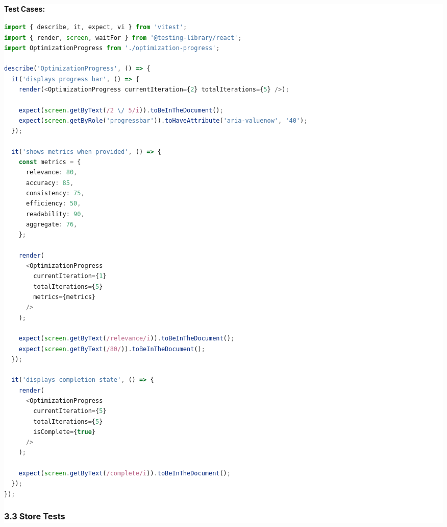 **Test Cases:**
```typescript
import { describe, it, expect, vi } from 'vitest';
import { render, screen, waitFor } from '@testing-library/react';
import OptimizationProgress from './optimization-progress';

describe('OptimizationProgress', () => {
  it('displays progress bar', () => {
    render(<OptimizationProgress currentIteration={2} totalIterations={5} />);
    
    expect(screen.getByText(/2 \/ 5/i)).toBeInTheDocument();
    expect(screen.getByRole('progressbar')).toHaveAttribute('aria-valuenow', '40');
  });
  
  it('shows metrics when provided', () => {
    const metrics = {
      relevance: 80,
      accuracy: 85,
      consistency: 75,
      efficiency: 50,
      readability: 90,
      aggregate: 76,
    };
    
    render(
      <OptimizationProgress 
        currentIteration={1} 
        totalIterations={5}
        metrics={metrics}
      />
    );
    
    expect(screen.getByText(/relevance/i)).toBeInTheDocument();
    expect(screen.getByText(/80/)).toBeInTheDocument();
  });
  
  it('displays completion state', () => {
    render(
      <OptimizationProgress 
        currentIteration={5} 
        totalIterations={5}
        isComplete={true}
      />
    );
    
    expect(screen.getByText(/complete/i)).toBeInTheDocument();
  });
});
```

### 3.3 Store Tests
